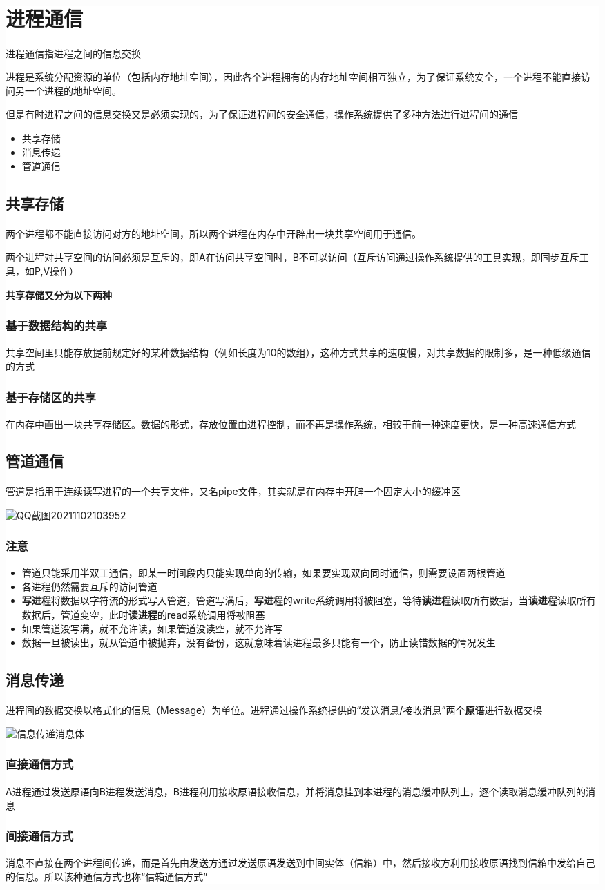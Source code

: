 
# 进程通信

进程通信指进程之间的信息交换

进程是系统分配资源的单位（包括内存地址空间），因此各个进程拥有的内存地址空间相互独立，为了保证系统安全，一个进程不能直接访问另一个进程的地址空间。

但是有时进程之间的信息交换又是必须实现的，为了保证进程间的安全通信，操作系统提供了多种方法进行进程间的通信
- 共享存储
- 消息传递
- 管道通信

## 共享存储
两个进程都不能直接访问对方的地址空间，所以两个进程在内存中开辟出一块共享空间用于通信。

两个进程对共享空间的访问必须是互斥的，即A在访问共享空间时，B不可以访问（互斥访问通过操作系统提供的工具实现，即同步互斥工具，如P,V操作）

**共享存储又分为以下两种**

### 基于数据结构的共享

共享空间里只能存放提前规定好的某种数据结构（例如长度为10的数组），这种方式共享的速度慢，对共享数据的限制多，是一种低级通信的方式

### 基于存储区的共享

在内存中画出一块共享存储区。数据的形式，存放位置由进程控制，而不再是操作系统，相较于前一种速度更快，是一种高速通信方式


## 管道通信

管道是指用于连续读写进程的一个共享文件，又名pipe文件，其实就是在内存中开辟一个固定大小的缓冲区

![QQ截图20211102103952](https://ywrbyimg.oss-cn-chengdu.aliyuncs.com/img/QQ%E6%88%AA%E5%9B%BE20211102103952.png)

### 注意
- 管道只能采用半双工通信，即某一时间段内只能实现单向的传输，如果要实现双向同时通信，则需要设置两根管道
- 各进程仍然需要互斥的访问管道
- **写进程**将数据以字符流的形式写入管道，管道写满后，**写进程**的write系统调用将被阻塞，等待**读进程**读取所有数据，当**读进程**读取所有数据后，管道变空，此时**读进程**的read系统调用将被阻塞
- 如果管道没写满，就不允许读，如果管道没读空，就不允许写
- 数据一旦被读出，就从管道中被抛弃，没有备份，这就意味着读进程最多只能有一个，防止读错数据的情况发生


## 消息传递

进程间的数据交换以格式化的信息（Message）为单位。进程通过操作系统提供的“发送消息/接收消息”两个**原语**进行数据交换

![信息传递消息体](https://ywrbyimg.oss-cn-chengdu.aliyuncs.com/img/%E4%BF%A1%E6%81%AF%E4%BC%A0%E9%80%92%E6%B6%88%E6%81%AF%E4%BD%93.jpg)

### 直接通信方式

A进程通过发送原语向B进程发送消息，B进程利用接收原语接收信息，并将消息挂到本进程的消息缓冲队列上，逐个读取消息缓冲队列的消息

### 间接通信方式

消息不直接在两个进程间传递，而是首先由发送方通过发送原语发送到中间实体（信箱）中，然后接收方利用接收原语找到信箱中发给自己的信息。所以该种通信方式也称“信箱通信方式”